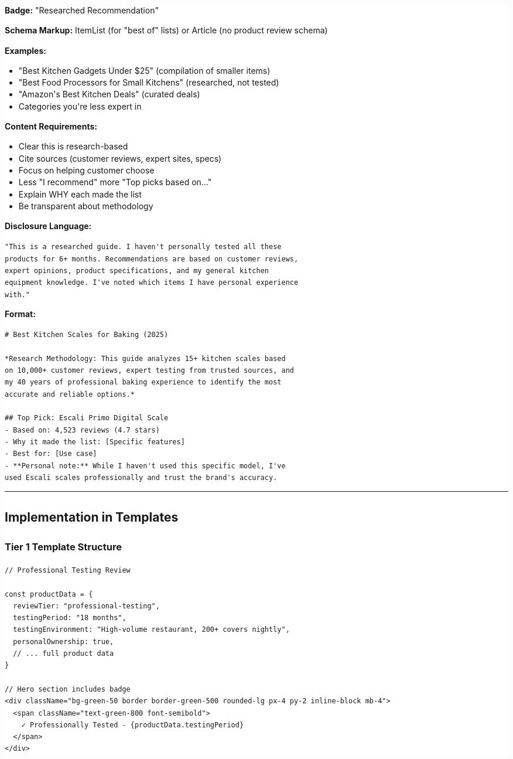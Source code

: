 **Badge:** "Researched Recommendation"

**Schema Markup:** ItemList (for "best of" lists) or Article (no product review schema)

**Examples:**
- "Best Kitchen Gadgets Under $25" (compilation of smaller items)
- "Best Food Processors for Small Kitchens" (researched, not tested)
- "Amazon's Best Kitchen Deals" (curated deals)
- Categories you're less expert in

**Content Requirements:**
- Clear this is research-based
- Cite sources (customer reviews, expert sites, specs)
- Focus on helping customer choose
- Less "I recommend" more "Top picks based on..."
- Explain WHY each made the list
- Be transparent about methodology

**Disclosure Language:**
```
"This is a researched guide. I haven't personally tested all these
products for 6+ months. Recommendations are based on customer reviews,
expert opinions, product specifications, and my general kitchen
equipment knowledge. I've noted which items I have personal experience
with."
```

**Format:**
```
# Best Kitchen Scales for Baking (2025)

*Research Methodology: This guide analyzes 15+ kitchen scales based
on 10,000+ customer reviews, expert testing from trusted sources, and
my 40 years of professional baking experience to identify the most
accurate and reliable options.*

## Top Pick: Escali Primo Digital Scale
- Based on: 4,523 reviews (4.7 stars)
- Why it made the list: [Specific features]
- Best for: [Use case]
- **Personal note:** While I haven't used this specific model, I've
used Escali scales professionally and trust the brand's accuracy.
```

---

## Implementation in Templates

### Tier 1 Template Structure
```tsx
// Professional Testing Review

const productData = {
  reviewTier: "professional-testing",
  testingPeriod: "18 months",
  testingEnvironment: "High-volume restaurant, 200+ covers nightly",
  personalOwnership: true,
  // ... full product data
}

// Hero section includes badge
<div className="bg-green-50 border border-green-500 rounded-lg px-4 py-2 inline-block mb-4">
  <span className="text-green-800 font-semibold">
    ✓ Professionally Tested - {productData.testingPeriod}
  </span>
</div>
```